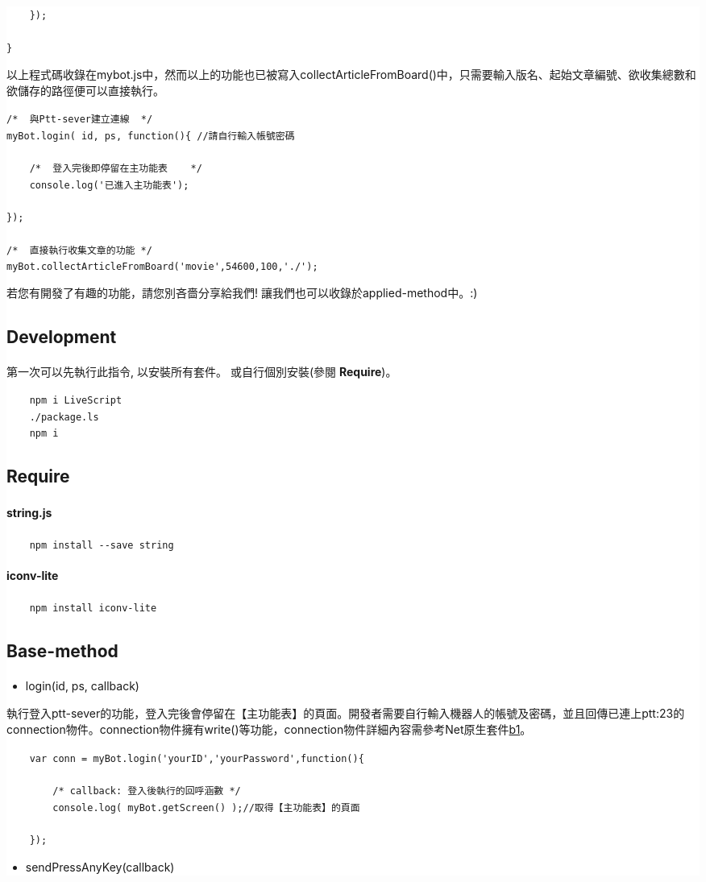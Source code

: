 		});
		
	}

以上程式碼收錄在mybot.js中，然而以上的功能也已被寫入collectArticleFromBoard()中，只需要輸入版名、起始文章編號、欲收集總數和欲儲存的路徑便可以直接執行。

	/*  與Ptt-sever建立連線  */
	myBot.login( id, ps, function(){ //請自行輸入帳號密碼
		
		/*	登入完後即停留在主功能表	*/
		console.log('已進入主功能表');
	
	});
	
	/*	直接執行收集文章的功能	*/
	myBot.collectArticleFromBoard('movie',54600,100,'./');
	
若您有開發了有趣的功能，請您別吝嗇分享給我們! 讓我們也可以收錄於applied-method中。:)	

## Development


第一次可以先執行此指令, 以安裝所有套件。 或自行個別安裝(參閱 **Require**)。

		npm i LiveScript
		./package.ls
		npm i

Require
----------
#### string.js ####
 
 
		npm install --save string 
	

#### iconv-lite ####
 
 
		npm install iconv-lite 
	


[1]: http://zh.wikipedia.org/wiki/JavaScript
[2]: http://courses.ywdeng.idv.tw/cust/2011/np/PPT/CH08-telnet.ppt
[3]: http://zh.wikipedia.org/zh-tw/%E5%A4%A7%E4%BA%94%E7%A2%BC
[4]: http://en.wikipedia.org/wiki/PTT_Bulletin_Board_System

[package1]: http://nodejs.org/
[package2]: http://nodejs.org/api/net.html
[package3]: https://github.com/ashtuchkin/iconv-lite
[package4]: http://stringjs.com/


Base-method
----------
 * login(id, ps, callback) 
 
 執行登入ptt-sever的功能，登入完後會停留在【主功能表】的頁面。開發者需要自行輸入機器人的帳號及密碼，並且回傳已連上ptt:23的connection物件。connection物件擁有write()等功能，connection物件詳細內容需參考Net原生套件[b1]。
 		
		var conn = myBot.login('yourID','yourPassword',function(){	
		
			/* callback: 登入後執行的回呼涵數 */
			console.log( myBot.getScreen() );//取得【主功能表】的頁面
		
		});
		
 * sendPressAnyKey(callback)
 

[b1]: https://nodejs.org/api/net.html
[R1]: http://dspace.lib.fcu.edu.tw/handle/2377/4110 
[R2]: https://code.google.com/p/pcmanfx/
[R3]: http://www.nodebeginner.org/index-zh-tw.html
[R4]: https://github.com/chenchenbox/backup-dog-ptt
[R5]: http://ejohn.org/apps/learn/#1 
[R6]: http://courses.ywdeng.idv.tw/cust/2011/np/PPT/CH08-telnet.ppt
[R7]: http://www.novell.com/documentation/extend52/Docs/help/Composer/books/TelnetAppendixB.html
[R8]: https://www.ptt.cc/bbs/Soft_Job/M.1388674793.A.B82.html 